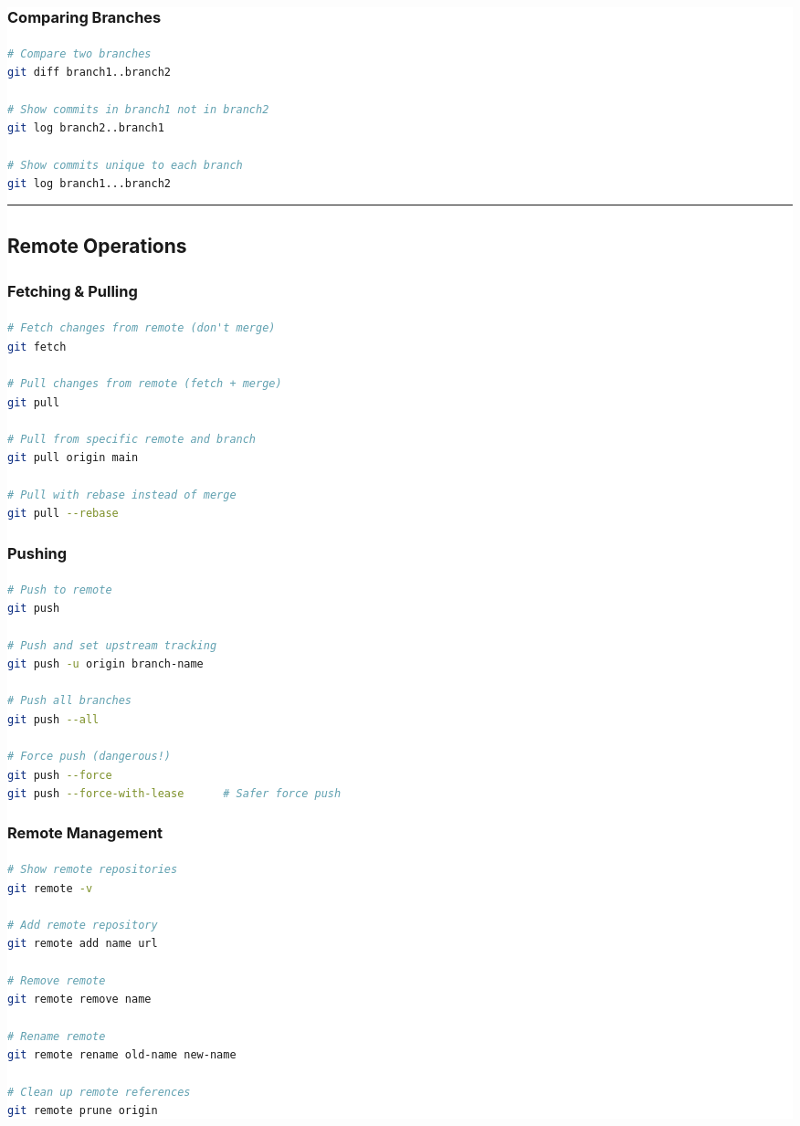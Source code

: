 ### Comparing Branches
```bash
# Compare two branches
git diff branch1..branch2

# Show commits in branch1 not in branch2
git log branch2..branch1

# Show commits unique to each branch
git log branch1...branch2
```

---

## Remote Operations

### Fetching & Pulling
```bash
# Fetch changes from remote (don't merge)
git fetch

# Pull changes from remote (fetch + merge)
git pull

# Pull from specific remote and branch
git pull origin main

# Pull with rebase instead of merge
git pull --rebase
```

### Pushing
```bash
# Push to remote
git push

# Push and set upstream tracking
git push -u origin branch-name

# Push all branches
git push --all

# Force push (dangerous!)
git push --force
git push --force-with-lease      # Safer force push
```

### Remote Management
```bash
# Show remote repositories
git remote -v

# Add remote repository
git remote add name url

# Remove remote
git remote remove name

# Rename remote
git remote rename old-name new-name

# Clean up remote references
git remote prune origin
```